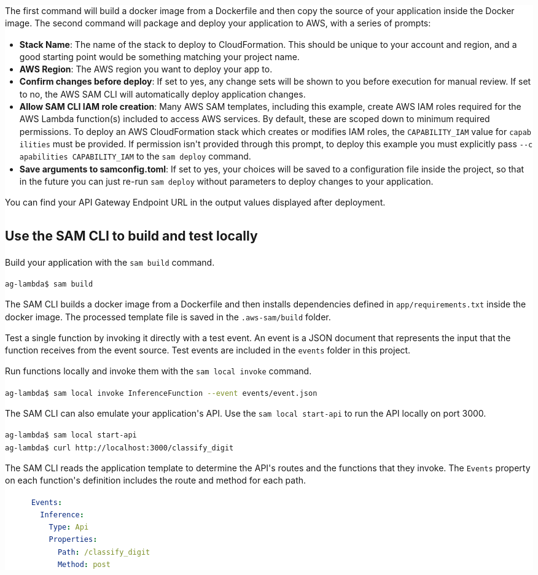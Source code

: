 The first command will build a docker image from a Dockerfile and then copy the source of your application inside the Docker image. The second command will package and deploy your application to AWS, with a series of prompts:

* **Stack Name**: The name of the stack to deploy to CloudFormation. This should be unique to your account and region, and a good starting point would be something matching your project name.
* **AWS Region**: The AWS region you want to deploy your app to.
* **Confirm changes before deploy**: If set to yes, any change sets will be shown to you before execution for manual review. If set to no, the AWS SAM CLI will automatically deploy application changes.
* **Allow SAM CLI IAM role creation**: Many AWS SAM templates, including this example, create AWS IAM roles required for the AWS Lambda function(s) included to access AWS services. By default, these are scoped down to minimum required permissions. To deploy an AWS CloudFormation stack which creates or modifies IAM roles, the `CAPABILITY_IAM` value for `capabilities` must be provided. If permission isn't provided through this prompt, to deploy this example you must explicitly pass `--capabilities CAPABILITY_IAM` to the `sam deploy` command.
* **Save arguments to samconfig.toml**: If set to yes, your choices will be saved to a configuration file inside the project, so that in the future you can just re-run `sam deploy` without parameters to deploy changes to your application.

You can find your API Gateway Endpoint URL in the output values displayed after deployment.

## Use the SAM CLI to build and test locally

Build your application with the `sam build` command.

```bash
ag-lambda$ sam build
```

The SAM CLI builds a docker image from a Dockerfile and then installs dependencies defined in `app/requirements.txt` inside the docker image. The processed template file is saved in the `.aws-sam/build` folder.

Test a single function by invoking it directly with a test event. An event is a JSON document that represents the input that the function receives from the event source. Test events are included in the `events` folder in this project.

Run functions locally and invoke them with the `sam local invoke` command.

```bash
ag-lambda$ sam local invoke InferenceFunction --event events/event.json
```

The SAM CLI can also emulate your application's API. Use the `sam local start-api` to run the API locally on port 3000.

```bash
ag-lambda$ sam local start-api
ag-lambda$ curl http://localhost:3000/classify_digit
```

The SAM CLI reads the application template to determine the API's routes and the functions that they invoke. The `Events` property on each function's definition includes the route and method for each path.

```yaml
      Events:
        Inference:
          Type: Api
          Properties:
            Path: /classify_digit
            Method: post
```
